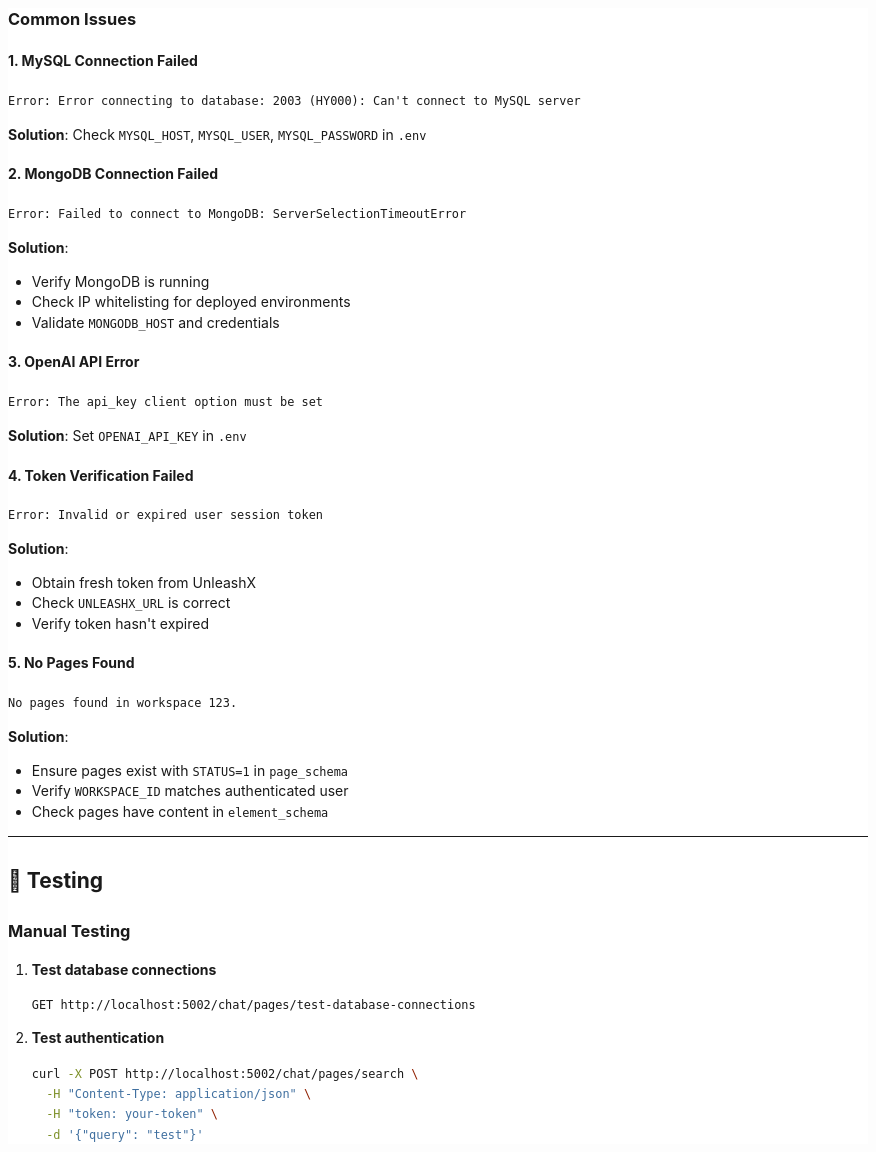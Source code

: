 ### Common Issues

#### 1. MySQL Connection Failed
```
Error: Error connecting to database: 2003 (HY000): Can't connect to MySQL server
```
**Solution**: Check `MYSQL_HOST`, `MYSQL_USER`, `MYSQL_PASSWORD` in `.env`

#### 2. MongoDB Connection Failed
```
Error: Failed to connect to MongoDB: ServerSelectionTimeoutError
```
**Solution**: 
- Verify MongoDB is running
- Check IP whitelisting for deployed environments
- Validate `MONGODB_HOST` and credentials

#### 3. OpenAI API Error
```
Error: The api_key client option must be set
```
**Solution**: Set `OPENAI_API_KEY` in `.env`

#### 4. Token Verification Failed
```
Error: Invalid or expired user session token
```
**Solution**: 
- Obtain fresh token from UnleashX
- Check `UNLEASHX_URL` is correct
- Verify token hasn't expired

#### 5. No Pages Found
```
No pages found in workspace 123.
```
**Solution**: 
- Ensure pages exist with `STATUS=1` in `page_schema`
- Verify `WORKSPACE_ID` matches authenticated user
- Check pages have content in `element_schema`

---

## 🧪 Testing

### Manual Testing

1. **Test database connections**
   ```
   GET http://localhost:5002/chat/pages/test-database-connections
   ```

2. **Test authentication**
   ```bash
   curl -X POST http://localhost:5002/chat/pages/search \
     -H "Content-Type: application/json" \
     -H "token: your-token" \
     -d '{"query": "test"}'
   ```
